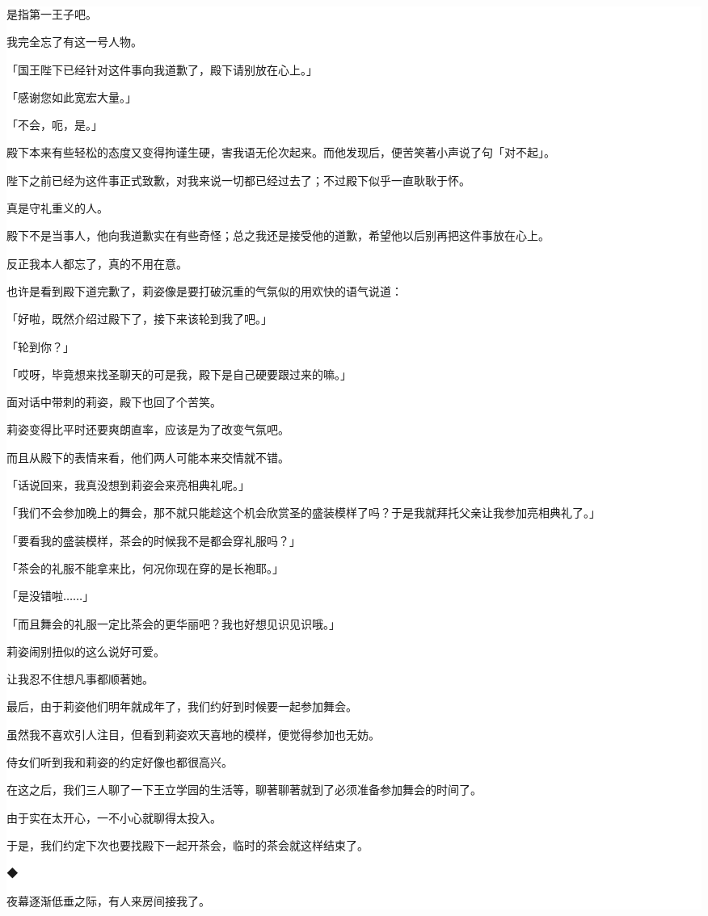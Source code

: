 是指第一王子吧。

我完全忘了有这一号人物。

「国王陛下已经针对这件事向我道歉了，殿下请别放在心上。」

「感谢您如此宽宏大量。」

「不会，呃，是。」

殿下本来有些轻松的态度又变得拘谨生硬，害我语无伦次起来。而他发现后，便苦笑著小声说了句「对不起」。

陛下之前已经为这件事正式致歉，对我来说一切都已经过去了；不过殿下似乎一直耿耿于怀。

真是守礼重义的人。

殿下不是当事人，他向我道歉实在有些奇怪；总之我还是接受他的道歉，希望他以后别再把这件事放在心上。

反正我本人都忘了，真的不用在意。

也许是看到殿下道完歉了，莉姿像是要打破沉重的气氛似的用欢快的语气说道：

「好啦，既然介绍过殿下了，接下来该轮到我了吧。」

「轮到你？」

「哎呀，毕竟想来找圣聊天的可是我，殿下是自己硬要跟过来的嘛。」

面对话中带刺的莉姿，殿下也回了个苦笑。

莉姿变得比平时还要爽朗直率，应该是为了改变气氛吧。

而且从殿下的表情来看，他们两人可能本来交情就不错。

「话说回来，我真没想到莉姿会来亮相典礼呢。」

「我们不会参加晚上的舞会，那不就只能趁这个机会欣赏圣的盛装模样了吗？于是我就拜托父亲让我参加亮相典礼了。」

「要看我的盛装模样，茶会的时候我不是都会穿礼服吗？」

「茶会的礼服不能拿来比，何况你现在穿的是长袍耶。」

「是没错啦……」

「而且舞会的礼服一定比茶会的更华丽吧？我也好想见识见识哦。」

莉姿闹别扭似的这么说好可爱。

让我忍不住想凡事都顺著她。

最后，由于莉姿他们明年就成年了，我们约好到时候要一起参加舞会。

虽然我不喜欢引人注目，但看到莉姿欢天喜地的模样，便觉得参加也无妨。

侍女们听到我和莉姿的约定好像也都很高兴。

在这之后，我们三人聊了一下王立学园的生活等，聊著聊著就到了必须准备参加舞会的时间了。

由于实在太开心，一不小心就聊得太投入。

于是，我们约定下次也要找殿下一起开茶会，临时的茶会就这样结束了。

◆

夜幕逐渐低垂之际，有人来房间接我了。
